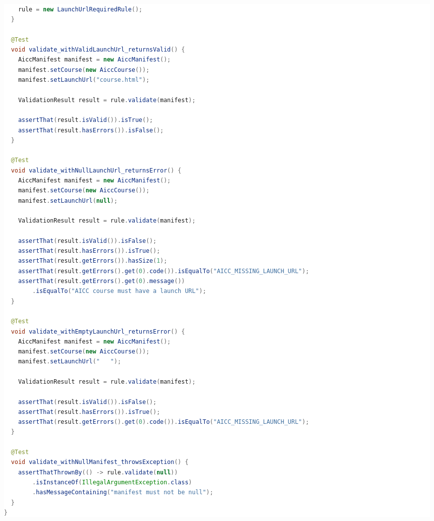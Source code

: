 ```java
    rule = new LaunchUrlRequiredRule();
  }

  @Test
  void validate_withValidLaunchUrl_returnsValid() {
    AiccManifest manifest = new AiccManifest();
    manifest.setCourse(new AiccCourse());
    manifest.setLaunchUrl("course.html");

    ValidationResult result = rule.validate(manifest);

    assertThat(result.isValid()).isTrue();
    assertThat(result.hasErrors()).isFalse();
  }

  @Test
  void validate_withNullLaunchUrl_returnsError() {
    AiccManifest manifest = new AiccManifest();
    manifest.setCourse(new AiccCourse());
    manifest.setLaunchUrl(null);

    ValidationResult result = rule.validate(manifest);

    assertThat(result.isValid()).isFalse();
    assertThat(result.hasErrors()).isTrue();
    assertThat(result.getErrors()).hasSize(1);
    assertThat(result.getErrors().get(0).code()).isEqualTo("AICC_MISSING_LAUNCH_URL");
    assertThat(result.getErrors().get(0).message())
        .isEqualTo("AICC course must have a launch URL");
  }

  @Test
  void validate_withEmptyLaunchUrl_returnsError() {
    AiccManifest manifest = new AiccManifest();
    manifest.setCourse(new AiccCourse());
    manifest.setLaunchUrl("   ");

    ValidationResult result = rule.validate(manifest);

    assertThat(result.isValid()).isFalse();
    assertThat(result.hasErrors()).isTrue();
    assertThat(result.getErrors().get(0).code()).isEqualTo("AICC_MISSING_LAUNCH_URL");
  }

  @Test
  void validate_withNullManifest_throwsException() {
    assertThatThrownBy(() -> rule.validate(null))
        .isInstanceOf(IllegalArgumentException.class)
        .hasMessageContaining("manifest must not be null");
  }
}
```
